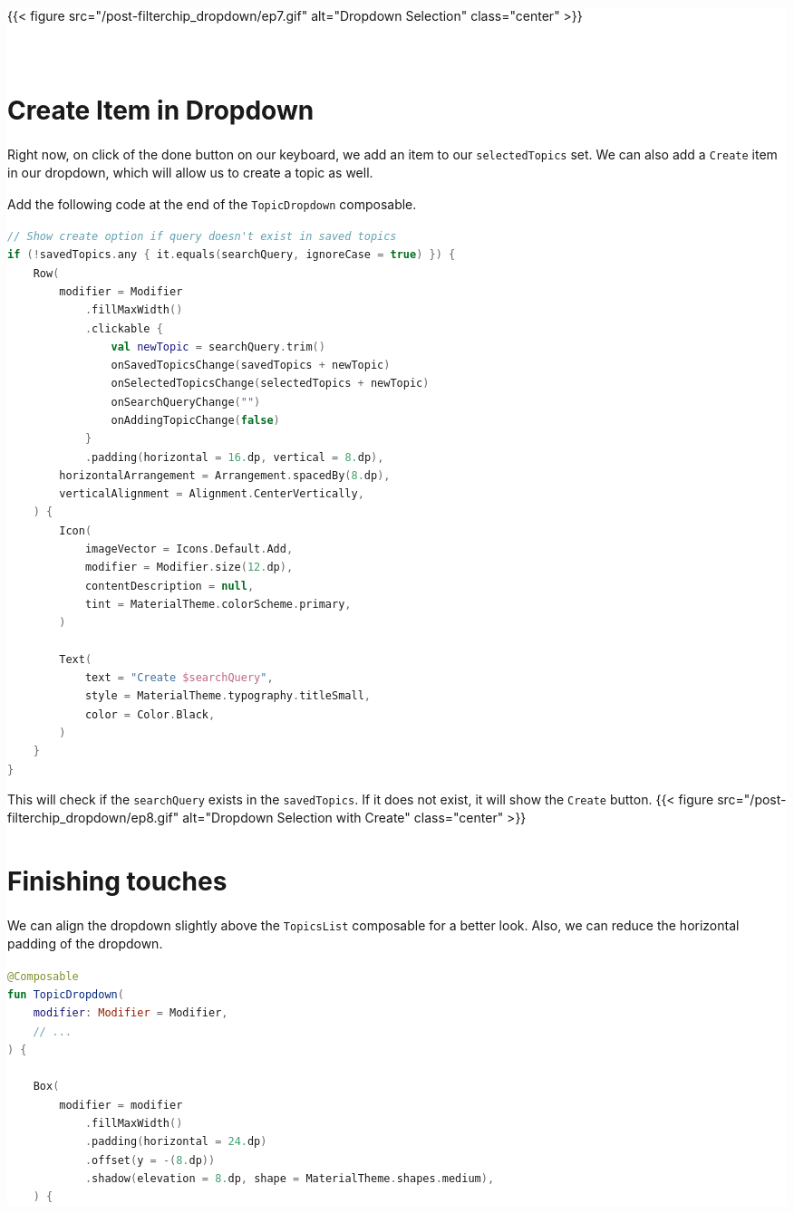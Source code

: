 {{< figure src="/post-filterchip_dropdown/ep7.gif" alt="Dropdown Selection" class="center" >}}

<br/>

# Create Item in Dropdown
Right now, on click of the done button on our keyboard, we add an item to our `selectedTopics` set. We can also add a `Create` item in our dropdown, which will allow us to create a topic as well.

Add the following code at the end of the `TopicDropdown` composable.
```kotlin
// Show create option if query doesn't exist in saved topics
if (!savedTopics.any { it.equals(searchQuery, ignoreCase = true) }) {
    Row(
        modifier = Modifier
            .fillMaxWidth()
            .clickable {
                val newTopic = searchQuery.trim()
                onSavedTopicsChange(savedTopics + newTopic)
                onSelectedTopicsChange(selectedTopics + newTopic)
                onSearchQueryChange("")
                onAddingTopicChange(false)
            }
            .padding(horizontal = 16.dp, vertical = 8.dp),
        horizontalArrangement = Arrangement.spacedBy(8.dp),
        verticalAlignment = Alignment.CenterVertically,
    ) {
        Icon(
            imageVector = Icons.Default.Add,
            modifier = Modifier.size(12.dp),
            contentDescription = null,
            tint = MaterialTheme.colorScheme.primary,
        )

        Text(
            text = "Create $searchQuery",
            style = MaterialTheme.typography.titleSmall,
            color = Color.Black,
        )
    }
}
```
This will check if the `searchQuery` exists in the `savedTopics`. If it does not exist, it will show the `Create` button.
{{< figure src="/post-filterchip_dropdown/ep8.gif" alt="Dropdown Selection with Create" class="center" >}}

# Finishing touches
We can align the dropdown slightly above the `TopicsList` composable for a better look. Also, we can reduce the horizontal padding of the dropdown.
```kotlin
@Composable
fun TopicDropdown(
    modifier: Modifier = Modifier,
    // ...
) {

    Box(
        modifier = modifier
            .fillMaxWidth()
            .padding(horizontal = 24.dp)
            .offset(y = -(8.dp))
            .shadow(elevation = 8.dp, shape = MaterialTheme.shapes.medium),
    ) {
```